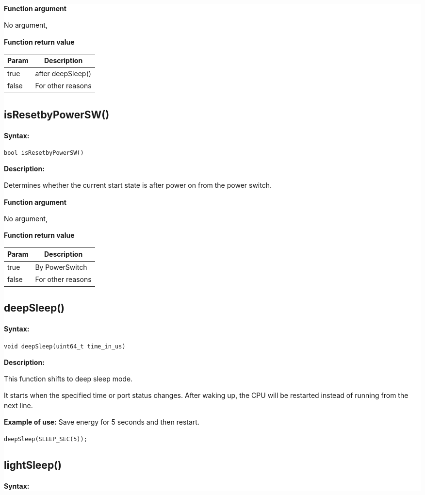 **Function argument**

No argument,

**Function return value**

| Param | Description |
| --- | --- |
|true | after deepSleep()|
|false| For other reasons|

## isResetbyPowerSW()

**Syntax:**

`bool isResetbyPowerSW()`

**Description:**

Determines whether the current start state is after power on from the power switch.

**Function argument**

No argument,

**Function return value**

| Param | Description |
| --- | --- |
|true | By PowerSwitch|
|false| For other reasons|


## deepSleep()

**Syntax:**

`void deepSleep(uint64_t time_in_us)`

**Description:**

This function shifts to deep sleep mode.  

It starts when the specified time or port status changes.
After waking up, the CPU will be restarted instead of running from the next line.

**Example of use:**
Save energy for 5 seconds and then restart.
```clike
deepSleep(SLEEP_SEC(5));
```

## lightSleep()

**Syntax:**
